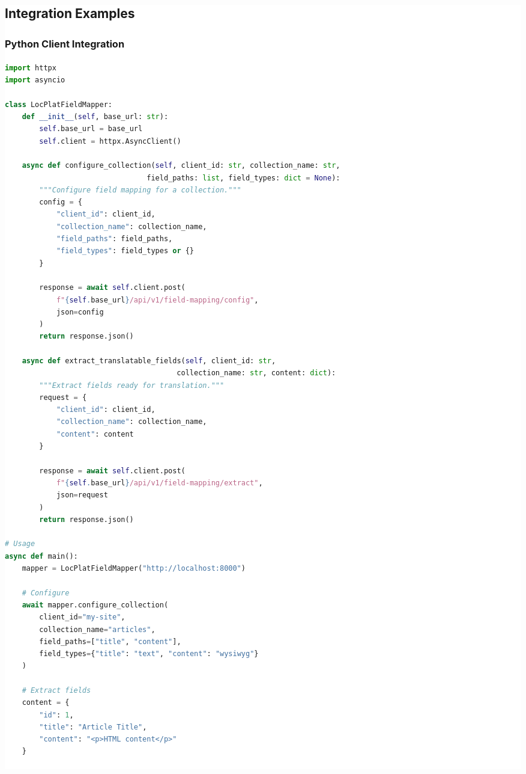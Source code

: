 ## Integration Examples

### Python Client Integration
```python
import httpx
import asyncio

class LocPlatFieldMapper:
    def __init__(self, base_url: str):
        self.base_url = base_url
        self.client = httpx.AsyncClient()
    
    async def configure_collection(self, client_id: str, collection_name: str, 
                                 field_paths: list, field_types: dict = None):
        """Configure field mapping for a collection."""
        config = {
            "client_id": client_id,
            "collection_name": collection_name,
            "field_paths": field_paths,
            "field_types": field_types or {}
        }
        
        response = await self.client.post(
            f"{self.base_url}/api/v1/field-mapping/config",
            json=config
        )
        return response.json()
    
    async def extract_translatable_fields(self, client_id: str, 
                                        collection_name: str, content: dict):
        """Extract fields ready for translation."""
        request = {
            "client_id": client_id,
            "collection_name": collection_name,
            "content": content
        }
        
        response = await self.client.post(
            f"{self.base_url}/api/v1/field-mapping/extract", 
            json=request
        )
        return response.json()

# Usage
async def main():
    mapper = LocPlatFieldMapper("http://localhost:8000")
    
    # Configure
    await mapper.configure_collection(
        client_id="my-site",
        collection_name="articles", 
        field_paths=["title", "content"],
        field_types={"title": "text", "content": "wysiwyg"}
    )
    
    # Extract fields
    content = {
        "id": 1,
        "title": "Article Title",
        "content": "<p>HTML content</p>"
    }
    
```